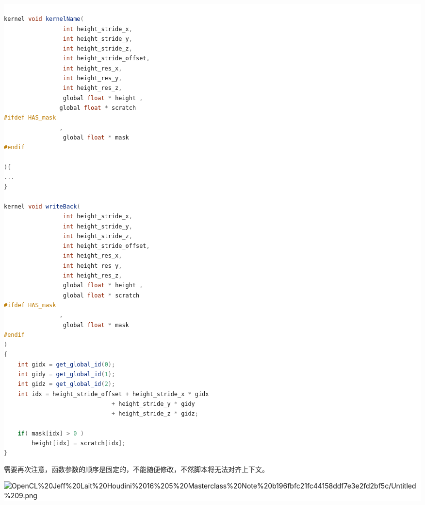 ```glsl

kernel void kernelName( 
                 int height_stride_x, 
                 int height_stride_y, 
                 int height_stride_z, 
                 int height_stride_offset, 
                 int height_res_x, 
                 int height_res_y, 
                 int height_res_z, 
                 global float * height ,
                global float * scratch 
#ifdef HAS_mask
                ,
                 global float * mask 
#endif
                 
){
...
}

kernel void writeBack( 
                 int height_stride_x, 
                 int height_stride_y, 
                 int height_stride_z, 
                 int height_stride_offset, 
                 int height_res_x, 
                 int height_res_y, 
                 int height_res_z, 
                 global float * height ,
                 global float * scratch 
#ifdef HAS_mask
                ,
                 global float * mask 
#endif
)
{
    int gidx = get_global_id(0);
    int gidy = get_global_id(1);
    int gidz = get_global_id(2);
    int idx = height_stride_offset + height_stride_x * gidx
                               + height_stride_y * gidy
                               + height_stride_z * gidz;
                            
    if( mask[idx] > 0 )                          
        height[idx] = scratch[idx];
}
```

需要再次注意，函数参数的顺序是固定的，不能随便修改，不然脚本将无法对齐上下文。

![OpenCL%20Jeff%20Lait%20Houdini%2016%205%20Masterclass%20Note%20b196fbfc21fc44158ddf7e3e2fd2bf5c/Untitled%209.png](OpenCL%20Jeff%20Lait%20Houdini%2016%205%20Masterclass%20Note%20b196fbfc21fc44158ddf7e3e2fd2bf5c/Untitled%209.png)
